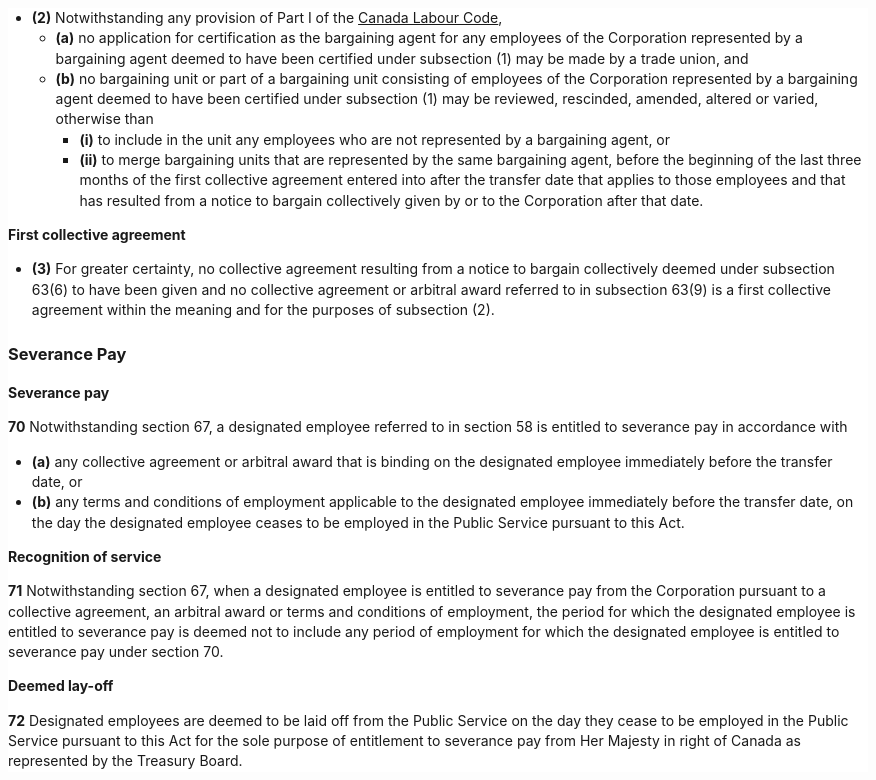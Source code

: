 - **(2)** Notwithstanding any provision of Part I of the [Canada Labour Code](/en/Acts/Revised%20Statutes%20of%20Canada/L/L-2.md),
	- **(a)** no application for certification as the bargaining agent for any employees of the Corporation represented by a bargaining agent deemed to have been certified under subsection (1) may be made by a trade union, and
	- **(b)** no bargaining unit or part of a bargaining unit consisting of employees of the Corporation represented by a bargaining agent deemed to have been certified under subsection (1) may be reviewed, rescinded, amended, altered or varied, otherwise than
		- **(i)** to include in the unit any employees who are not represented by a bargaining agent, or
		- **(ii)** to merge bargaining units that are represented by the same bargaining agent,
before the beginning of the last three months of the first collective agreement entered into after the transfer date that applies to those employees and that has resulted from a notice to bargain collectively given by or to the Corporation after that date.

**First collective agreement**

- **(3)** For greater certainty, no collective agreement resulting from a notice to bargain collectively deemed under subsection 63(6) to have been given and no collective agreement or arbitral award referred to in subsection 63(9) is a first collective agreement within the meaning and for the purposes of subsection (2).




### Severance Pay



**Severance pay**

**70** Notwithstanding section 67, a designated employee referred to in section 58 is entitled to severance pay in accordance with
- **(a)** any collective agreement or arbitral award that is binding on the designated employee immediately before the transfer date, or
- **(b)** any terms and conditions of employment applicable to the designated employee immediately before the transfer date,
on the day the designated employee ceases to be employed in the Public Service pursuant to this Act.




**Recognition of service**

**71** Notwithstanding section 67, when a designated employee is entitled to severance pay from the Corporation pursuant to a collective agreement, an arbitral award or terms and conditions of employment, the period for which the designated employee is entitled to severance pay is deemed not to include any period of employment for which the designated employee is entitled to severance pay under section 70.




**Deemed lay-off**

**72** Designated employees are deemed to be laid off from the Public Service on the day they cease to be employed in the Public Service pursuant to this Act for the sole purpose of entitlement to severance pay from Her Majesty in right of Canada as represented by the Treasury Board.

